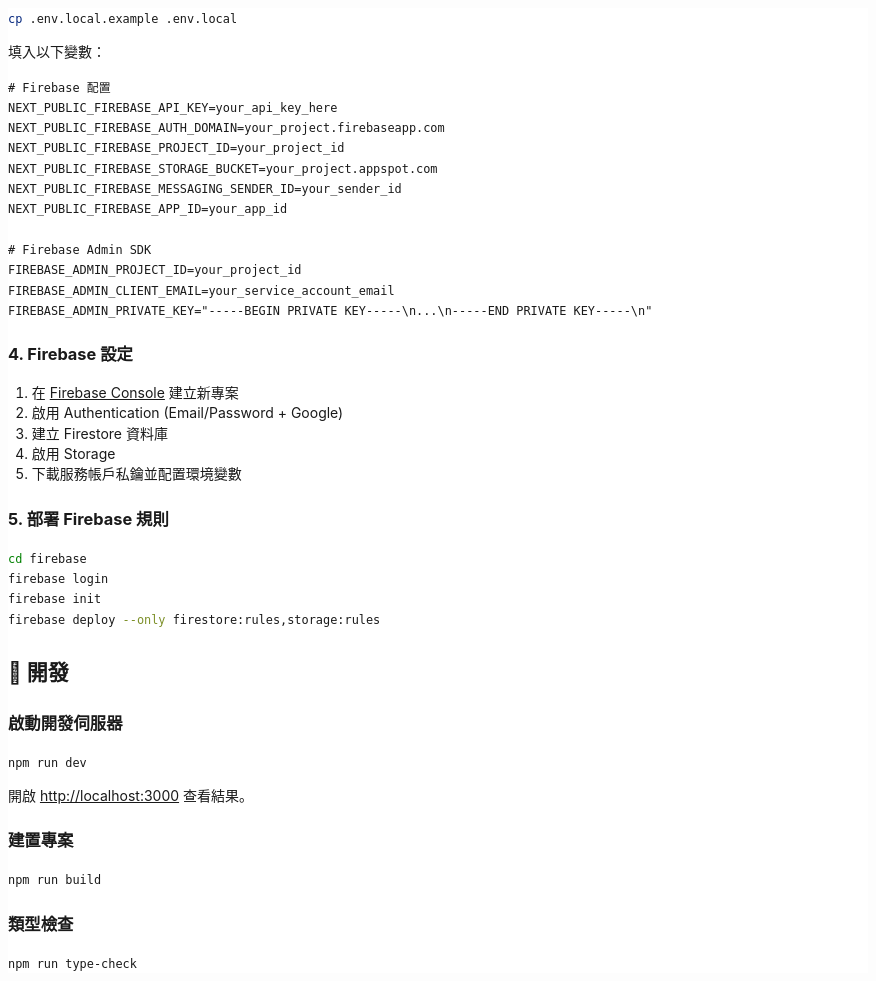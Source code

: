 ```bash
cp .env.local.example .env.local
```

填入以下變數：
```env
# Firebase 配置
NEXT_PUBLIC_FIREBASE_API_KEY=your_api_key_here
NEXT_PUBLIC_FIREBASE_AUTH_DOMAIN=your_project.firebaseapp.com
NEXT_PUBLIC_FIREBASE_PROJECT_ID=your_project_id
NEXT_PUBLIC_FIREBASE_STORAGE_BUCKET=your_project.appspot.com
NEXT_PUBLIC_FIREBASE_MESSAGING_SENDER_ID=your_sender_id
NEXT_PUBLIC_FIREBASE_APP_ID=your_app_id

# Firebase Admin SDK
FIREBASE_ADMIN_PROJECT_ID=your_project_id
FIREBASE_ADMIN_CLIENT_EMAIL=your_service_account_email
FIREBASE_ADMIN_PRIVATE_KEY="-----BEGIN PRIVATE KEY-----\n...\n-----END PRIVATE KEY-----\n"
```

### 4. Firebase 設定

1. 在 [Firebase Console](https://console.firebase.google.com/) 建立新專案
2. 啟用 Authentication (Email/Password + Google)
3. 建立 Firestore 資料庫
4. 啟用 Storage
5. 下載服務帳戶私鑰並配置環境變數

### 5. 部署 Firebase 規則
```bash
cd firebase
firebase login
firebase init
firebase deploy --only firestore:rules,storage:rules
```

## 🚀 開發

### 啟動開發伺服器
```bash
npm run dev
```

開啟 [http://localhost:3000](http://localhost:3000) 查看結果。

### 建置專案
```bash
npm run build
```

### 類型檢查
```bash
npm run type-check
```
